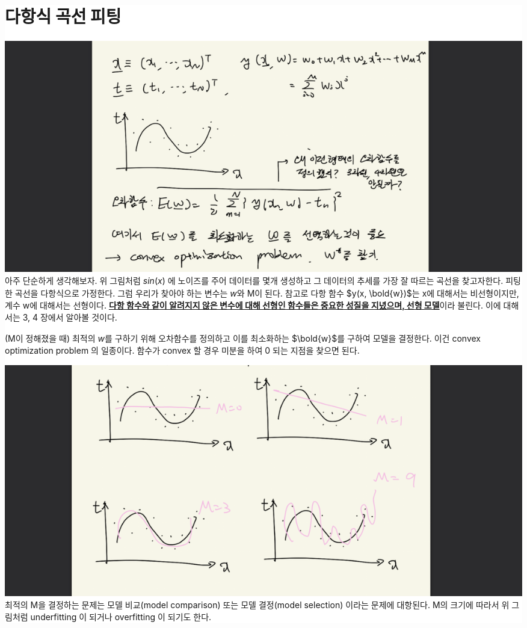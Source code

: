 # 다항식 곡선 피팅
![](images/1.png)
아주 단순하게 생각해보자. 위 그림처럼 $sin(x)$ 에 노이즈를 주어 데이터를 몇개 생성하고 그 데이터의 추세를 가장 잘 따르는 곡선을 찾고자한다. 피팅한 곡선을 다항식으로 가정한다. 그럼 우리가 찾아야 하는 변수는 $w$와 M이 된다. 참고로 다항 함수 $y(x, \bold{w})$는 x에 대해서는 비선형이지만, 계수 w에 대해서는 선형이다. <u>**다항 함수와 같이 알려지지 않은 변수에 대해 선형인 함수들은 중요한 성질을 지녔으며, 선형 모델**</u>이라 불린다. 이에 대해서는 3, 4 장에서 알아볼 것이다. 

(M이 정해졌을 때) 최적의 $w$를 구하기 위해 오차함수를 정의하고 이를 최소화하는 $\bold{w}$를 구하여 모델을 결정한다. 이건 convex optimization problem 의 일종이다. 함수가 convex 할 경우 미분을 하여 0 되는 지점을 찾으면 된다.

![](images/2.png)
최적의 M을 결정하는 문제는 모델 비교(model comparison) 또는 모델 결정(model selection) 이라는 문제에 대항된다. M의 크기에 따라서 위 그림처럼 underfitting 이 되거나 overfitting 이 되기도 한다.
